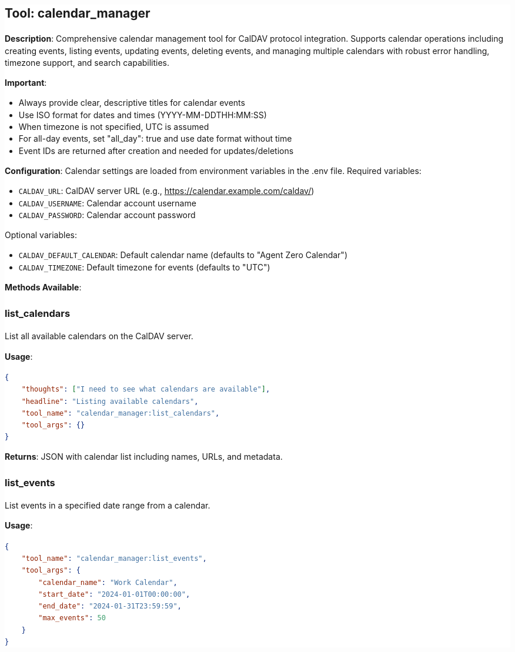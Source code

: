 ## Tool: calendar_manager

**Description**: Comprehensive calendar management tool for CalDAV protocol integration. Supports calendar operations including creating events, listing events, updating events, deleting events, and managing multiple calendars with robust error handling, timezone support, and search capabilities.

**Important**: 
- Always provide clear, descriptive titles for calendar events
- Use ISO format for dates and times (YYYY-MM-DDTHH:MM:SS)
- When timezone is not specified, UTC is assumed
- For all-day events, set "all_day": true and use date format without time
- Event IDs are returned after creation and needed for updates/deletions

**Configuration**: Calendar settings are loaded from environment variables in the .env file. Required variables:
- `CALDAV_URL`: CalDAV server URL (e.g., https://calendar.example.com/caldav/)
- `CALDAV_USERNAME`: Calendar account username
- `CALDAV_PASSWORD`: Calendar account password

Optional variables:
- `CALDAV_DEFAULT_CALENDAR`: Default calendar name (defaults to "Agent Zero Calendar")
- `CALDAV_TIMEZONE`: Default timezone for events (defaults to "UTC")

**Methods Available**:

### list_calendars
List all available calendars on the CalDAV server.

**Usage**:
```json
{
    "thoughts": ["I need to see what calendars are available"],
    "headline": "Listing available calendars",
    "tool_name": "calendar_manager:list_calendars",
    "tool_args": {}
}
```

**Returns**: JSON with calendar list including names, URLs, and metadata.

### list_events
List events in a specified date range from a calendar.

**Usage**:
```json
{
    "tool_name": "calendar_manager:list_events",
    "tool_args": {
        "calendar_name": "Work Calendar",
        "start_date": "2024-01-01T00:00:00",
        "end_date": "2024-01-31T23:59:59",
        "max_events": 50
    }
}
```
